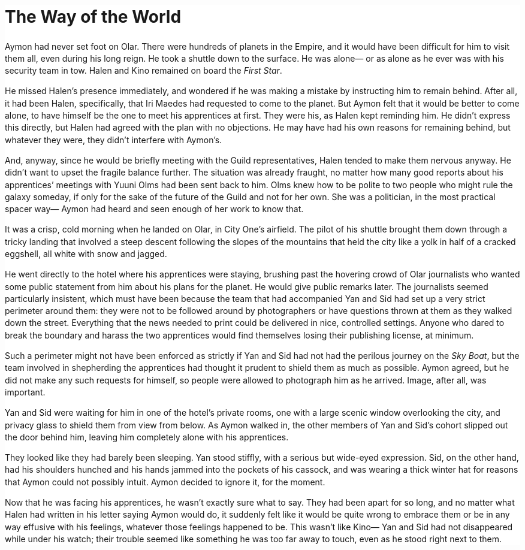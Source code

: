 # The Way of the World

Aymon had never set foot on Olar. There were hundreds of planets in the Empire, and it would have been difficult for him to visit them all, even during his long reign. He took a shuttle down to the surface. He was alone— or as alone as he ever was with his security team in tow. Halen and Kino remained on board the *First Star*.

He missed Halen’s presence immediately, and wondered if he was making a mistake by instructing him to remain behind. After all, it had been Halen, specifically, that Iri Maedes had requested to come to the planet. But Aymon felt that it would be better to come alone, to have himself be the one to meet his apprentices at first. They were his, as Halen kept reminding him. He didn’t express this directly, but Halen had agreed with the plan with no objections. He may have had his own reasons for remaining behind, but whatever they were, they didn’t interfere with Aymon’s. 

And, anyway, since he would be briefly meeting with the Guild representatives, Halen tended to make them nervous anyway. He didn’t want to upset the fragile balance further. The situation was already fraught, no matter how many good reports about his apprentices’ meetings with Yuuni Olms had been sent back to him. Olms knew how to be polite to two people who might rule the galaxy someday, if only for the sake of the future of the Guild and not for her own. She was a politician, in the most practical spacer way— Aymon had heard and seen enough of her work to know that.

It was a crisp, cold morning when he landed on Olar, in City One’s airfield. The pilot of his shuttle brought them down through a tricky landing that involved a steep descent following the slopes of the mountains that held the city like a yolk in half of a cracked eggshell, all white with snow and jagged.

He went directly to the hotel where his apprentices were staying, brushing past the hovering crowd of Olar journalists who wanted some public statement from him about his plans for the planet. He would give public remarks later. The journalists seemed particularly insistent, which must have been because the team that had accompanied Yan and Sid had set up a very strict perimeter around them: they were not to be followed around by photographers or have questions thrown at them as they walked down the street. Everything that the news needed to print could be delivered in nice, controlled settings. Anyone who dared to break the boundary and harass the two apprentices would find themselves losing their publishing license, at minimum.

Such a perimeter might not have been enforced as strictly if Yan and Sid had not had the perilous journey on the *Sky Boat*, but the team involved in shepherding the apprentices had thought it prudent to shield them as much as possible. Aymon agreed, but he did not make any such requests for himself, so people were allowed to photograph him as he arrived. Image, after all, was important.

Yan and Sid were waiting for him in one of the hotel’s private rooms, one with a large scenic window overlooking the city, and privacy glass to shield them from view from below. As Aymon walked in, the other members of Yan and Sid’s cohort slipped out the door behind him, leaving him completely alone with his apprentices.

They looked like they had barely been sleeping. Yan stood stiffly, with a serious but wide-eyed expression. Sid, on the other hand, had his shoulders hunched and his hands jammed into the pockets of his cassock, and was wearing a thick winter hat for reasons that Aymon could not possibly intuit. Aymon decided to ignore it, for the moment.

Now that he was facing his apprentices, he wasn’t exactly sure what to say. They had been apart for so long, and no matter what Halen had written in his letter saying Aymon would do, it suddenly felt like it would be quite wrong to embrace them or be in any way effusive with his feelings, whatever those feelings happened to be. This wasn’t like Kino— Yan and Sid had not disappeared while under his watch; their trouble seemed like something he was too far away to touch, even as he stood right next to them.
